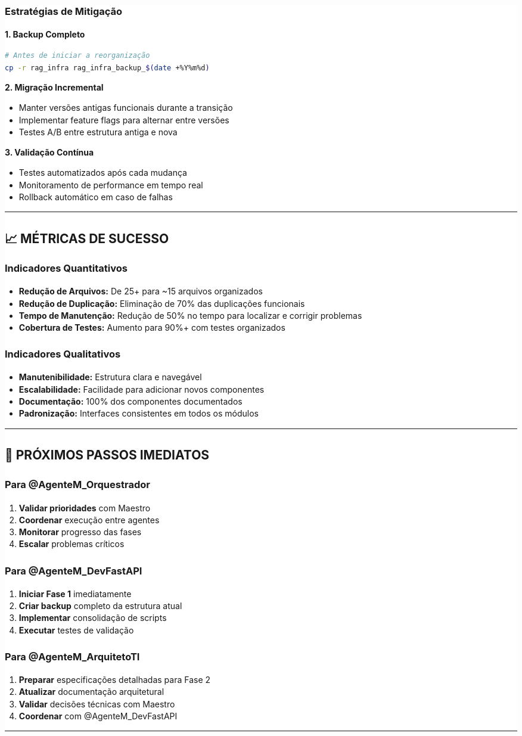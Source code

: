 ### **Estratégias de Mitigação**

**1. Backup Completo**
```bash
# Antes de iniciar a reorganização
cp -r rag_infra rag_infra_backup_$(date +%Y%m%d)
```

**2. Migração Incremental**
- Manter versões antigas funcionais durante a transição
- Implementar feature flags para alternar entre versões
- Testes A/B entre estrutura antiga e nova

**3. Validação Contínua**
- Testes automatizados após cada mudança
- Monitoramento de performance em tempo real
- Rollback automático em caso de falhas

---

## 📈 MÉTRICAS DE SUCESSO

### **Indicadores Quantitativos**
- **Redução de Arquivos:** De 25+ para ~15 arquivos organizados
- **Redução de Duplicação:** Eliminação de 70% das duplicações funcionais
- **Tempo de Manutenção:** Redução de 50% no tempo para localizar e corrigir problemas
- **Cobertura de Testes:** Aumento para 90%+ com testes organizados

### **Indicadores Qualitativos**
- **Manutenibilidade:** Estrutura clara e navegável
- **Escalabilidade:** Facilidade para adicionar novos componentes
- **Documentação:** 100% dos componentes documentados
- **Padronização:** Interfaces consistentes em todos os módulos

---

## 🎯 PRÓXIMOS PASSOS IMEDIATOS

### **Para @AgenteM_Orquestrador**
1. **Validar prioridades** com Maestro
2. **Coordenar** execução entre agentes
3. **Monitorar** progresso das fases
4. **Escalar** problemas críticos

### **Para @AgenteM_DevFastAPI**
1. **Iniciar Fase 1** imediatamente
2. **Criar backup** completo da estrutura atual
3. **Implementar** consolidação de scripts
4. **Executar** testes de validação

### **Para @AgenteM_ArquitetoTI**
1. **Preparar** especificações detalhadas para Fase 2
2. **Atualizar** documentação arquitetural
3. **Validar** decisões técnicas com Maestro
4. **Coordenar** com @AgenteM_DevFastAPI

---